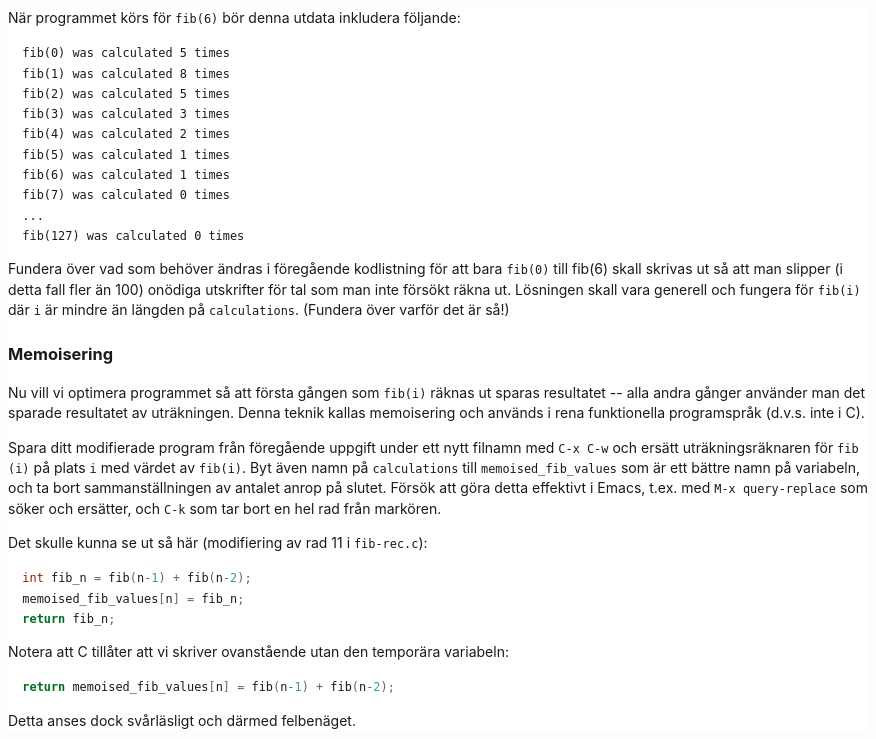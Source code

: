 När programmet körs för `fib(6)` bör denna utdata inkludera följande:


```
  fib(0) was calculated 5 times
  fib(1) was calculated 8 times
  fib(2) was calculated 5 times
  fib(3) was calculated 3 times
  fib(4) was calculated 2 times
  fib(5) was calculated 1 times
  fib(6) was calculated 1 times
  fib(7) was calculated 0 times
  ...
  fib(127) was calculated 0 times
```

Fundera över vad som behöver ändras i föregående kodlistning för
att bara `fib(0)` till fib(6) skall skrivas ut så att man slipper
(i detta fall fler än 100) onödiga utskrifter för tal som man inte
försökt räkna ut. Lösningen skall vara generell och fungera för
`fib(i)` där `i` är mindre än längden på `calculations`. (Fundera
över varför det är så!)


### Memoisering

Nu vill vi optimera programmet så att första gången som `fib(i)`
räknas ut sparas resultatet -- alla andra gånger använder man det
sparade resultatet av uträkningen. Denna teknik kallas memoisering
och används i rena funktionella programspråk (d.v.s. inte i C).

Spara ditt modifierade program från föregående uppgift under ett
nytt filnamn med `C-x C-w` och ersätt uträkningsräknaren för
`fib(i)` på plats `i` med värdet av `fib(i)`. Byt även namn på
`calculations` till `memoised_fib_values` som är ett bättre namn
på variabeln, och ta bort sammanställningen av antalet anrop på
slutet. Försök att göra detta effektivt i Emacs, t.ex. med `M-x
query-replace` som söker och ersätter, och `C-k` som tar bort en
hel rad från markören.

Det skulle kunna se ut så här (modifiering av rad 11 i `fib-rec.c`):

``` c
  int fib_n = fib(n-1) + fib(n-2);
  memoised_fib_values[n] = fib_n;
  return fib_n;
```

Notera att C tillåter att vi skriver ovanstående utan den
temporära variabeln:

``` c
  return memoised_fib_values[n] = fib(n-1) + fib(n-2);
```

Detta anses dock svårläsligt och därmed felbenäget.
